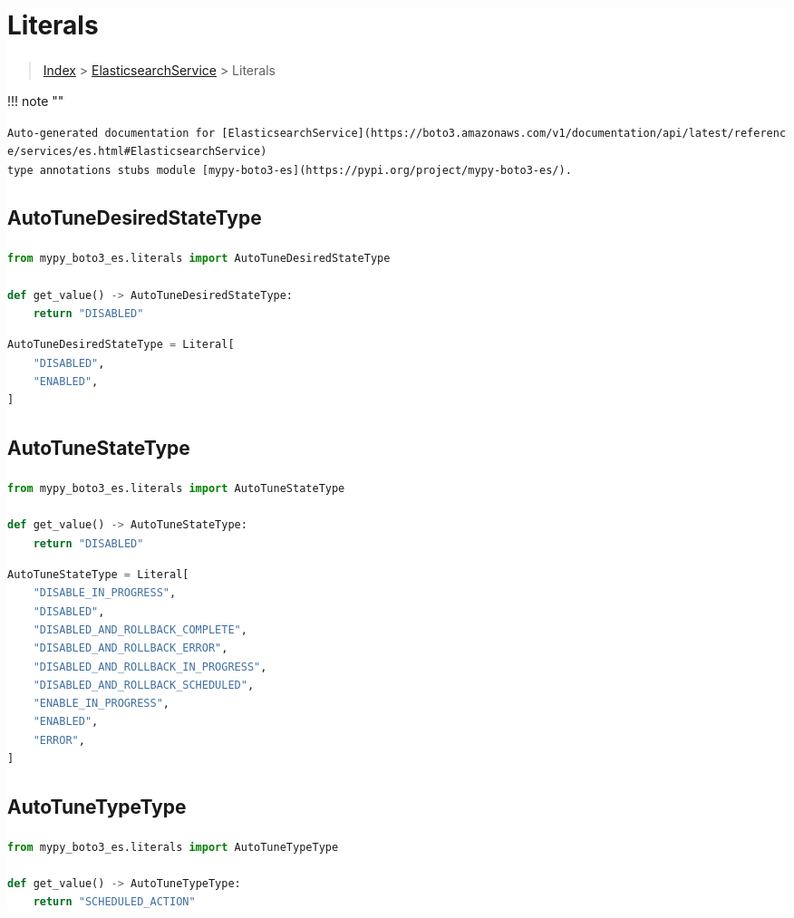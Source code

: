 # Literals

> [Index](../README.md) > [ElasticsearchService](./README.md) > Literals

!!! note ""

    Auto-generated documentation for [ElasticsearchService](https://boto3.amazonaws.com/v1/documentation/api/latest/reference/services/es.html#ElasticsearchService)
    type annotations stubs module [mypy-boto3-es](https://pypi.org/project/mypy-boto3-es/).

## AutoTuneDesiredStateType

```python title="Usage Example"
from mypy_boto3_es.literals import AutoTuneDesiredStateType

def get_value() -> AutoTuneDesiredStateType:
    return "DISABLED"
```

```python title="Definition"
AutoTuneDesiredStateType = Literal[
    "DISABLED",
    "ENABLED",
]
```
## AutoTuneStateType

```python title="Usage Example"
from mypy_boto3_es.literals import AutoTuneStateType

def get_value() -> AutoTuneStateType:
    return "DISABLED"
```

```python title="Definition"
AutoTuneStateType = Literal[
    "DISABLE_IN_PROGRESS",
    "DISABLED",
    "DISABLED_AND_ROLLBACK_COMPLETE",
    "DISABLED_AND_ROLLBACK_ERROR",
    "DISABLED_AND_ROLLBACK_IN_PROGRESS",
    "DISABLED_AND_ROLLBACK_SCHEDULED",
    "ENABLE_IN_PROGRESS",
    "ENABLED",
    "ERROR",
]
```
## AutoTuneTypeType

```python title="Usage Example"
from mypy_boto3_es.literals import AutoTuneTypeType

def get_value() -> AutoTuneTypeType:
    return "SCHEDULED_ACTION"
```
